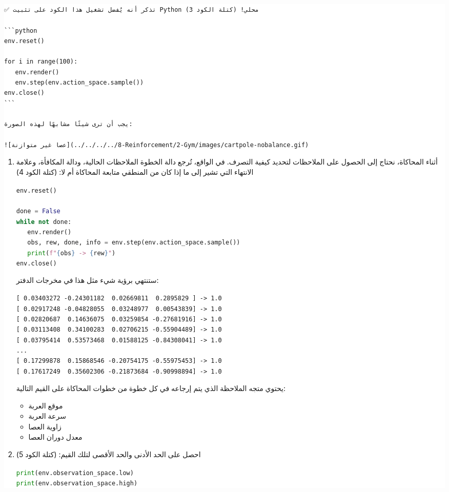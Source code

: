     ✅ تذكر أنه يُفضل تشغيل هذا الكود على تثبيت Python محلي! (كتلة الكود 3)

    ```python
    env.reset()
    
    for i in range(100):
       env.render()
       env.step(env.action_space.sample())
    env.close()
    ```

    يجب أن ترى شيئًا مشابهًا لهذه الصورة:

    ![عصا غير متوازنة](../../../../8-Reinforcement/2-Gym/images/cartpole-nobalance.gif)

1. أثناء المحاكاة، نحتاج إلى الحصول على الملاحظات لتحديد كيفية التصرف. في الواقع، تُرجع دالة الخطوة الملاحظات الحالية، ودالة المكافأة، وعلامة الانتهاء التي تشير إلى ما إذا كان من المنطقي متابعة المحاكاة أم لا: (كتلة الكود 4)

    ```python
    env.reset()
    
    done = False
    while not done:
       env.render()
       obs, rew, done, info = env.step(env.action_space.sample())
       print(f"{obs} -> {rew}")
    env.close()
    ```

    ستنتهي برؤية شيء مثل هذا في مخرجات الدفتر:

    ```text
    [ 0.03403272 -0.24301182  0.02669811  0.2895829 ] -> 1.0
    [ 0.02917248 -0.04828055  0.03248977  0.00543839] -> 1.0
    [ 0.02820687  0.14636075  0.03259854 -0.27681916] -> 1.0
    [ 0.03113408  0.34100283  0.02706215 -0.55904489] -> 1.0
    [ 0.03795414  0.53573468  0.01588125 -0.84308041] -> 1.0
    ...
    [ 0.17299878  0.15868546 -0.20754175 -0.55975453] -> 1.0
    [ 0.17617249  0.35602306 -0.21873684 -0.90998894] -> 1.0
    ```

    يحتوي متجه الملاحظة الذي يتم إرجاعه في كل خطوة من خطوات المحاكاة على القيم التالية:
    - موقع العربة
    - سرعة العربة
    - زاوية العصا
    - معدل دوران العصا

1. احصل على الحد الأدنى والحد الأقصى لتلك القيم: (كتلة الكود 5)

    ```python
    print(env.observation_space.low)
    print(env.observation_space.high)
    ```
